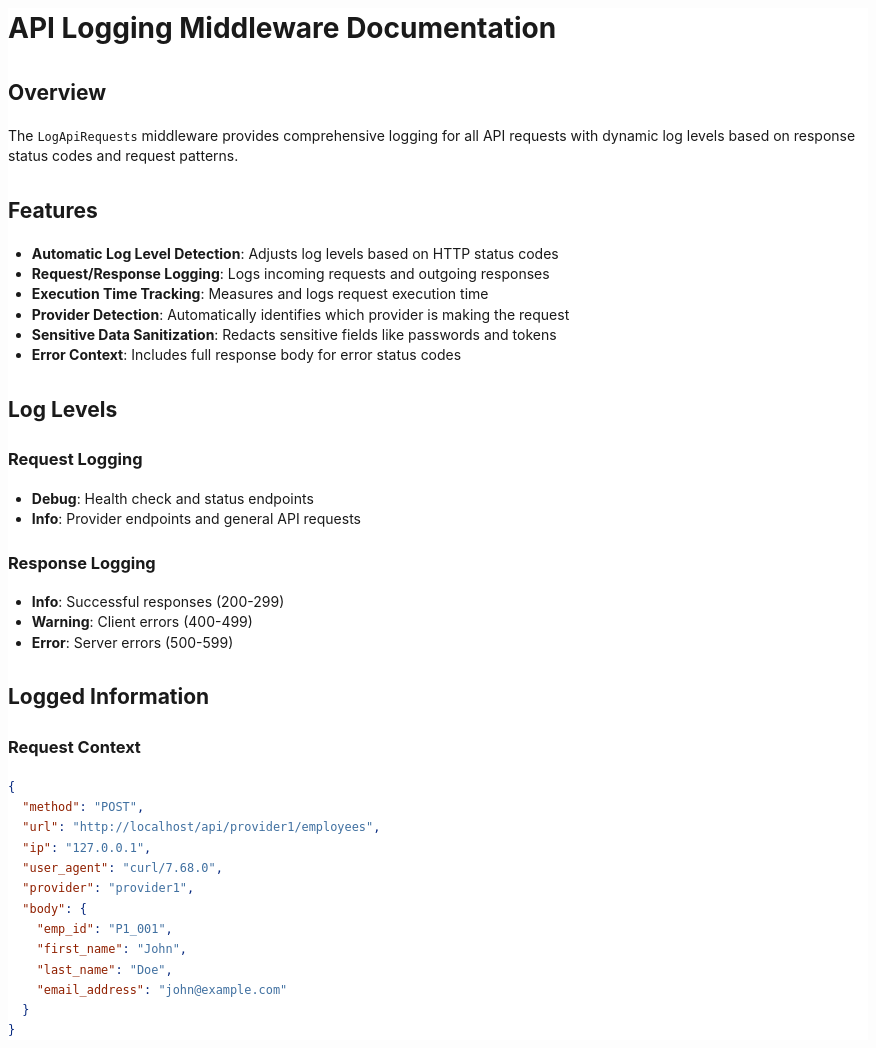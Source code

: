 # API Logging Middleware Documentation

## Overview

The `LogApiRequests` middleware provides comprehensive logging for all API requests with dynamic log levels based on response status codes and request patterns.

## Features

- **Automatic Log Level Detection**: Adjusts log levels based on HTTP status codes
- **Request/Response Logging**: Logs incoming requests and outgoing responses
- **Execution Time Tracking**: Measures and logs request execution time
- **Provider Detection**: Automatically identifies which provider is making the request
- **Sensitive Data Sanitization**: Redacts sensitive fields like passwords and tokens
- **Error Context**: Includes full response body for error status codes

## Log Levels

### Request Logging

- **Debug**: Health check and status endpoints
- **Info**: Provider endpoints and general API requests

### Response Logging

- **Info**: Successful responses (200-299)
- **Warning**: Client errors (400-499)
- **Error**: Server errors (500-599)

## Logged Information

### Request Context

```json
{
  "method": "POST",
  "url": "http://localhost/api/provider1/employees",
  "ip": "127.0.0.1",
  "user_agent": "curl/7.68.0",
  "provider": "provider1",
  "body": {
    "emp_id": "P1_001",
    "first_name": "John",
    "last_name": "Doe",
    "email_address": "john@example.com"
  }
}
```
